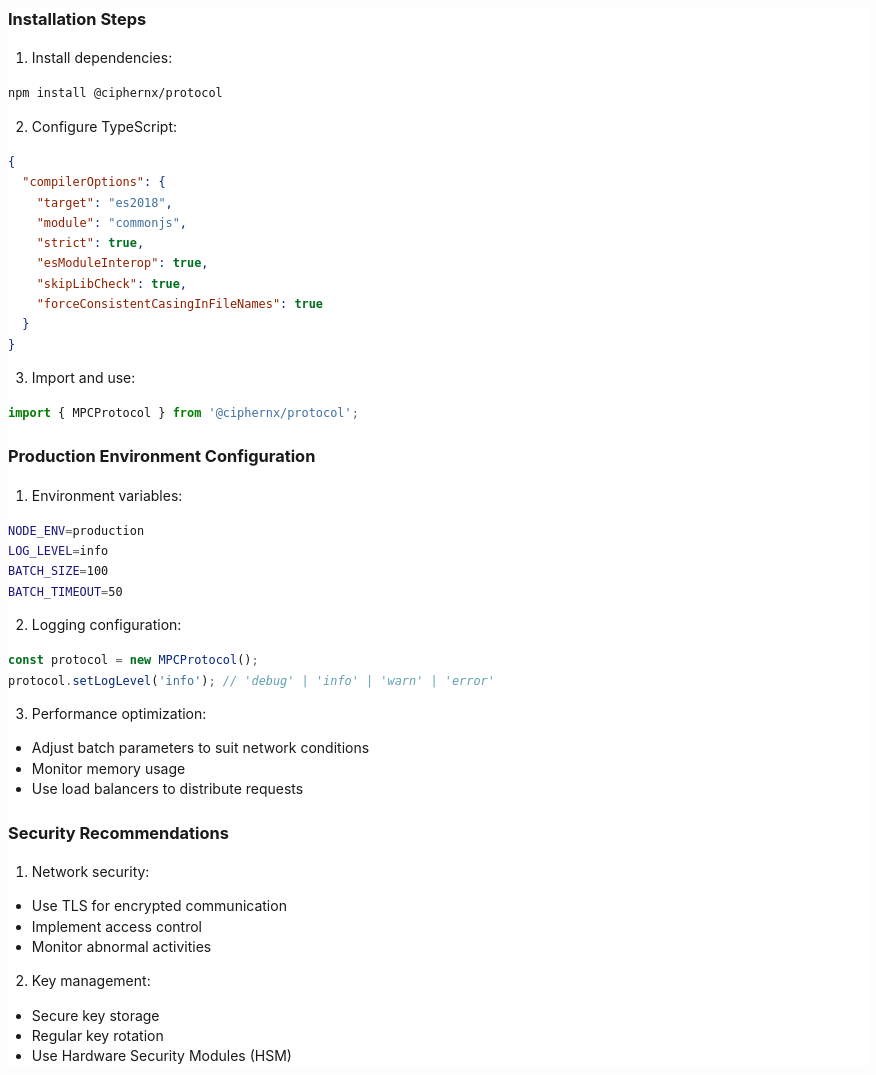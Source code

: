 ### Installation Steps

1. Install dependencies:
```bash
npm install @ciphernx/protocol
```

2. Configure TypeScript:
```json
{
  "compilerOptions": {
    "target": "es2018",
    "module": "commonjs",
    "strict": true,
    "esModuleInterop": true,
    "skipLibCheck": true,
    "forceConsistentCasingInFileNames": true
  }
}
```

3. Import and use:
```typescript
import { MPCProtocol } from '@ciphernx/protocol';
```

### Production Environment Configuration

1. Environment variables:
```bash
NODE_ENV=production
LOG_LEVEL=info
BATCH_SIZE=100
BATCH_TIMEOUT=50
```

2. Logging configuration:
```typescript
const protocol = new MPCProtocol();
protocol.setLogLevel('info'); // 'debug' | 'info' | 'warn' | 'error'
```

3. Performance optimization:
* Adjust batch parameters to suit network conditions
* Monitor memory usage
* Use load balancers to distribute requests

### Security Recommendations

1. Network security:
* Use TLS for encrypted communication
* Implement access control
* Monitor abnormal activities

2. Key management:
* Secure key storage
* Regular key rotation
* Use Hardware Security Modules (HSM)

